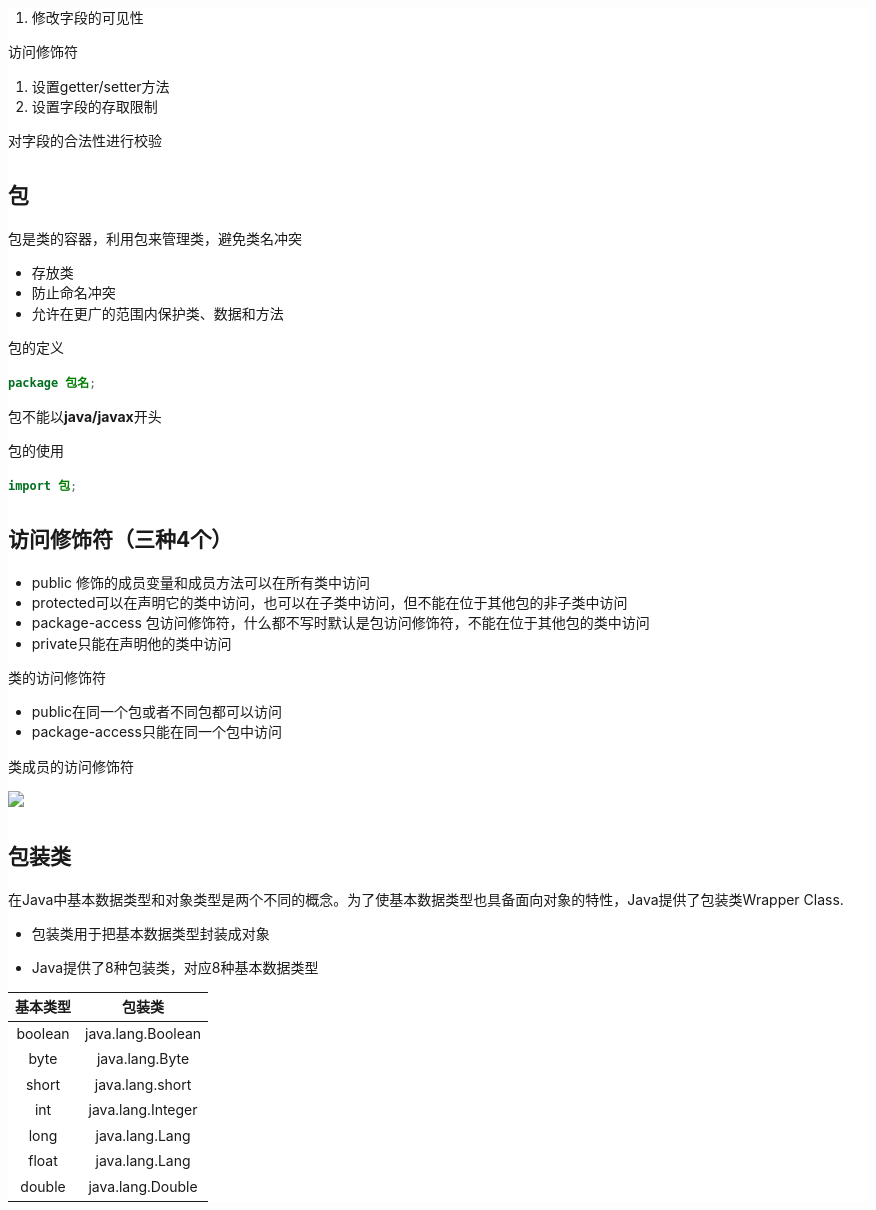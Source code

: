 1. 修改字段的可见性

访问修饰符

1. 设置getter/setter方法
2. 设置字段的存取限制

对字段的合法性进行校验

## 包

包是类的容器，利用包来管理类，避免类名冲突

- 存放类
- 防止命名冲突
- 允许在更广的范围内保护类、数据和方法

包的定义

```java
package 包名;
```

包不能以**java/javax**开头

包的使用

```java
import 包;
```

## 访问修饰符（三种4个）

- public 修饰的成员变量和成员方法可以在所有类中访问
- protected可以在声明它的类中访问，也可以在子类中访问，但不能在位于其他包的非子类中访问
- package-access 包访问修饰符，什么都不写时默认是包访问修饰符，不能在位于其他包的类中访问
- private只能在声明他的类中访问

类的访问修饰符

- public在同一个包或者不同包都可以访问
- package-access只能在同一个包中访问

类成员的访问修饰符



![](https://s2.loli.net/2023/08/17/9JzSVo4Awr7RhHM.jpg)

## 包装类

在Java中基本数据类型和对象类型是两个不同的概念。为了使基本数据类型也具备面向对象的特性，Java提供了包装类Wrapper Class.

- 包装类用于把基本数据类型封装成对象

- Java提供了8种包装类，对应8种基本数据类型

| 基本类型 |       包装类        |
| :------: | :-----------------: |
| boolean  |  java.lang.Boolean  |
|   byte   |   java.lang.Byte    |
|  short   |   java.lang.short   |
|   int    |  java.lang.Integer  |
|   long   |   java.lang.Lang    |
|  float   |   java.lang.Lang    |
|  double  |  java.lang.Double   |